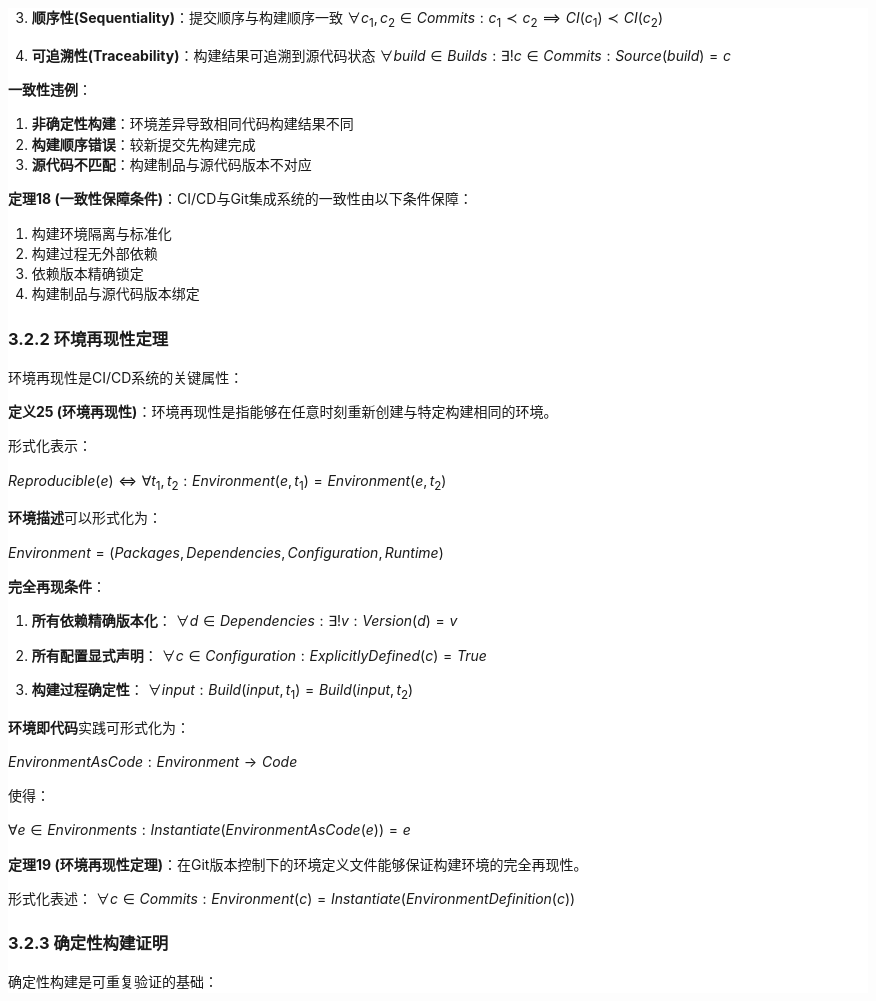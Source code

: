 3. **顺序性(Sequentiality)**：提交顺序与构建顺序一致
   $\forall c_1, c_2 \in Commits: c_1 \prec c_2 \implies CI(c_1) \prec CI(c_2)$

4. **可追溯性(Traceability)**：构建结果可追溯到源代码状态
   $\forall build \in Builds: \exists! c \in Commits: Source(build) = c$

**一致性违例**：

1. **非确定性构建**：环境差异导致相同代码构建结果不同
2. **构建顺序错误**：较新提交先构建完成
3. **源代码不匹配**：构建制品与源代码版本不对应

**定理18 (一致性保障条件)**：CI/CD与Git集成系统的一致性由以下条件保障：

1. 构建环境隔离与标准化
2. 构建过程无外部依赖
3. 依赖版本精确锁定
4. 构建制品与源代码版本绑定

### 3.2.2 环境再现性定理

环境再现性是CI/CD系统的关键属性：

**定义25 (环境再现性)**：环境再现性是指能够在任意时刻重新创建与特定构建相同的环境。

形式化表示：

$Reproducible(e) \iff \forall t_1, t_2: Environment(e, t_1) = Environment(e, t_2)$

**环境描述**可以形式化为：

$Environment = (Packages, Dependencies, Configuration, Runtime)$

**完全再现条件**：

1. **所有依赖精确版本化**：
   $\forall d \in Dependencies: \exists! v: Version(d) = v$

2. **所有配置显式声明**：
   $\forall c \in Configuration: ExplicitlyDefined(c) = True$

3. **构建过程确定性**：
   $\forall input: Build(input, t_1) = Build(input, t_2)$

**环境即代码**实践可形式化为：

$EnvironmentAsCode: Environment \to Code$

使得：

$\forall e \in Environments: Instantiate(EnvironmentAsCode(e)) = e$

**定理19 (环境再现性定理)**：在Git版本控制下的环境定义文件能够保证构建环境的完全再现性。

形式化表述：
$\forall c \in Commits: Environment(c) = Instantiate(EnvironmentDefinition(c))$

### 3.2.3 确定性构建证明

确定性构建是可重复验证的基础：
